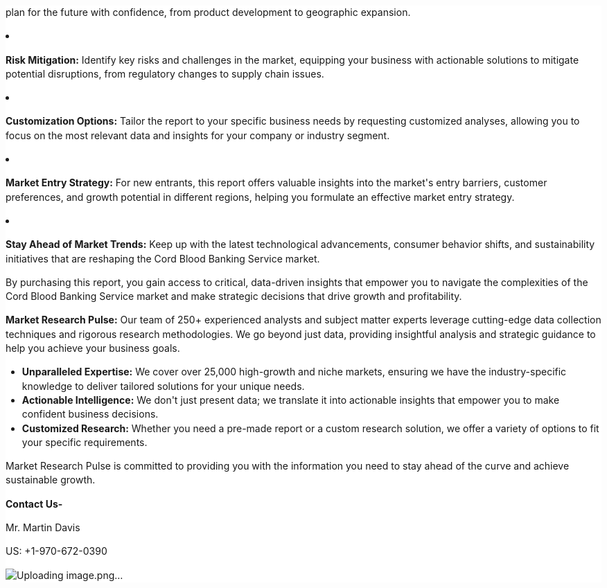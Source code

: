 plan for the future with confidence, from product development to geographic expansion.</p></li><li><p><strong>Risk Mitigation:</strong> Identify key risks and challenges in the market, equipping your business with actionable solutions to mitigate potential disruptions, from regulatory changes to supply chain issues.</p></li><li><p><strong>Customization Options:</strong> Tailor the report to your specific business needs by requesting customized analyses, allowing you to focus on the most relevant data and insights for your company or industry segment.</p></li><li><p><strong>Market Entry Strategy:</strong> For new entrants, this report offers valuable insights into the market's entry barriers, customer preferences, and growth potential in different regions, helping you formulate an effective market entry strategy.</p></li><li><p><strong>Stay Ahead of Market Trends:</strong> Keep up with the latest technological advancements, consumer behavior shifts, and sustainability initiatives that are reshaping the Cord Blood Banking Service market.</p></li></ol><p>By purchasing this report, you gain access to critical, data-driven insights that empower you to navigate the complexities of the Cord Blood Banking Service market and make strategic decisions that drive growth and profitability.</p><p><strong>Market Research Pulse:</strong>&nbsp;Our team of 250+ experienced analysts and subject matter experts leverage cutting-edge data collection techniques and rigorous research methodologies. We go beyond just data, providing insightful analysis and strategic guidance to help you achieve your business goals.</p><ul><li><strong>Unparalleled Expertise:</strong>&nbsp;We cover over 25,000 high-growth and niche markets, ensuring we have the industry-specific knowledge to deliver tailored solutions for your unique needs.</li><li><strong>Actionable Intelligence:</strong>&nbsp;We don't just present data; we translate it into actionable insights that empower you to make confident business decisions.</li><li><strong>Customized Research:</strong>&nbsp;Whether you need a pre-made report or a custom research solution, we offer a variety of options to fit your specific requirements.</li></ul><p>Market Research Pulse is committed to providing you with the information you need to stay ahead of the curve and achieve sustainable growth.</p><p><strong>Contact Us-</strong></p><p>Mr. Martin Davis</p><p>US: +1-970-672-0390</p>
![Uploading image.png…]()
